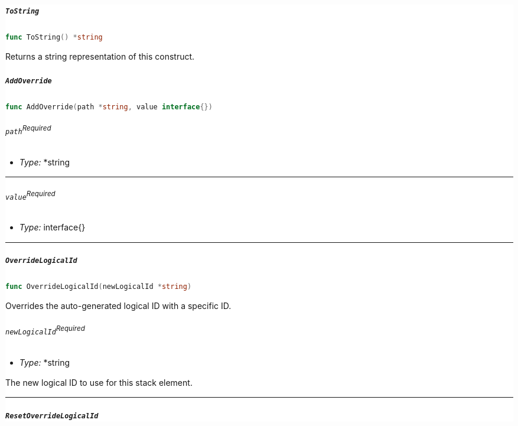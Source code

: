 
##### `ToString` <a name="ToString" id="@cdktf/provider-datadog.apmRetentionFilterOrder.ApmRetentionFilterOrder.toString"></a>

```go
func ToString() *string
```

Returns a string representation of this construct.

##### `AddOverride` <a name="AddOverride" id="@cdktf/provider-datadog.apmRetentionFilterOrder.ApmRetentionFilterOrder.addOverride"></a>

```go
func AddOverride(path *string, value interface{})
```

###### `path`<sup>Required</sup> <a name="path" id="@cdktf/provider-datadog.apmRetentionFilterOrder.ApmRetentionFilterOrder.addOverride.parameter.path"></a>

- *Type:* *string

---

###### `value`<sup>Required</sup> <a name="value" id="@cdktf/provider-datadog.apmRetentionFilterOrder.ApmRetentionFilterOrder.addOverride.parameter.value"></a>

- *Type:* interface{}

---

##### `OverrideLogicalId` <a name="OverrideLogicalId" id="@cdktf/provider-datadog.apmRetentionFilterOrder.ApmRetentionFilterOrder.overrideLogicalId"></a>

```go
func OverrideLogicalId(newLogicalId *string)
```

Overrides the auto-generated logical ID with a specific ID.

###### `newLogicalId`<sup>Required</sup> <a name="newLogicalId" id="@cdktf/provider-datadog.apmRetentionFilterOrder.ApmRetentionFilterOrder.overrideLogicalId.parameter.newLogicalId"></a>

- *Type:* *string

The new logical ID to use for this stack element.

---

##### `ResetOverrideLogicalId` <a name="ResetOverrideLogicalId" id="@cdktf/provider-datadog.apmRetentionFilterOrder.ApmRetentionFilterOrder.resetOverrideLogicalId"></a>
